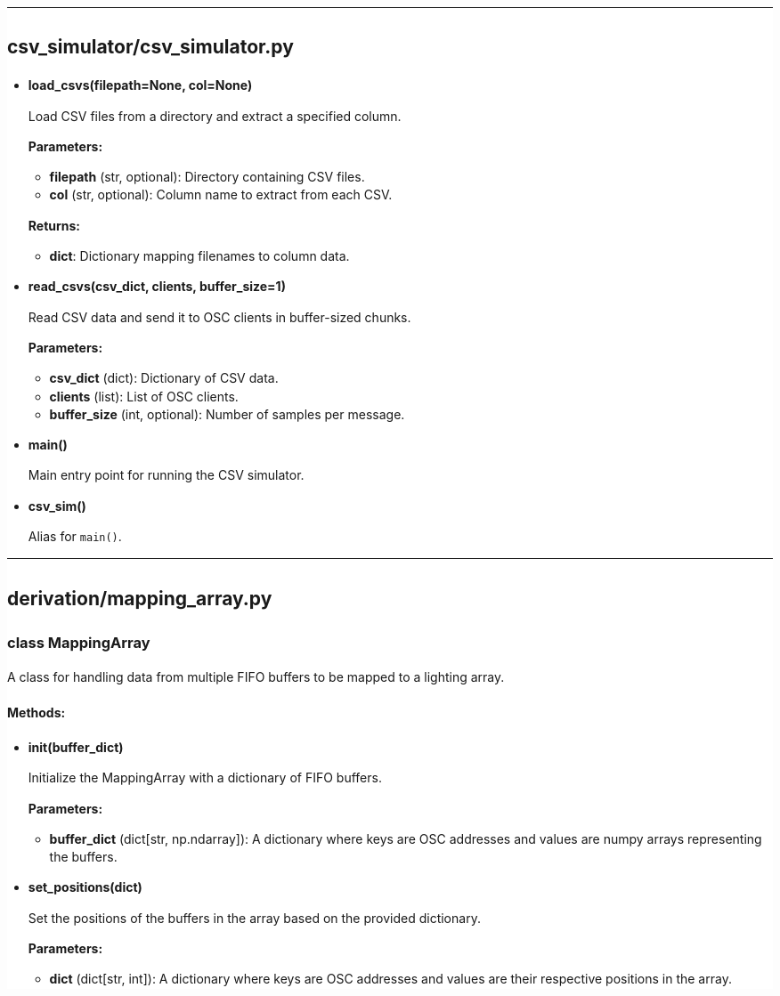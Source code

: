 
---

## csv_simulator/csv_simulator.py

- **load_csvs(filepath=None, col=None)**
  
  Load CSV files from a directory and extract a specified column.

  **Parameters:**
  - **filepath** (str, optional): Directory containing CSV files.
  - **col** (str, optional): Column name to extract from each CSV.

  **Returns:**
  - **dict**: Dictionary mapping filenames to column data.

- **read_csvs(csv_dict, clients, buffer_size=1)**
  
  Read CSV data and send it to OSC clients in buffer-sized chunks.

  **Parameters:**
  - **csv_dict** (dict): Dictionary of CSV data.
  - **clients** (list): List of OSC clients.
  - **buffer_size** (int, optional): Number of samples per message.

- **main()**
  
  Main entry point for running the CSV simulator.
  
- **csv_sim()**
  
  Alias for `main()`.
    

---

## derivation/mapping_array.py

### class MappingArray

A class for handling data from multiple FIFO buffers to be mapped to a lighting array.


#### Methods:
- **__init__(buffer_dict)**
  
  Initialize the MappingArray with a dictionary of FIFO buffers.

  **Parameters:**
  - **buffer_dict** (dict[str, np.ndarray]): A dictionary where keys are OSC addresses and values are numpy arrays representing the buffers.

- **set_positions(dict)**
  
  Set the positions of the buffers in the array based on the provided dictionary.

  **Parameters:**
  - **dict** (dict[str, int]): A dictionary where keys are OSC addresses and values are their respective positions in the array.
